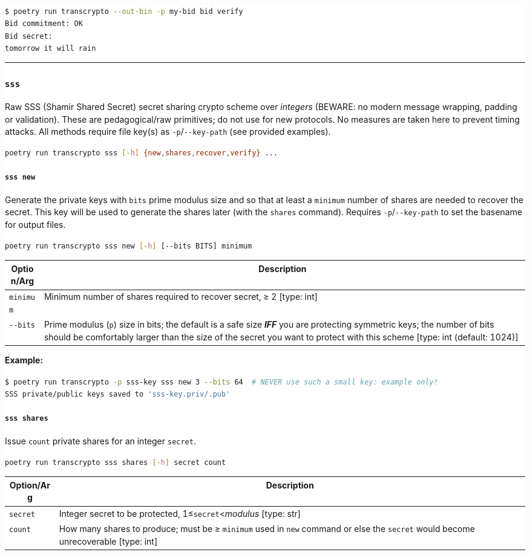 ```bash
$ poetry run transcrypto --out-bin -p my-bid bid verify
Bid commitment: OK
Bid secret:
tomorrow it will rain
```

---

### `sss`

Raw SSS (Shamir Shared Secret) secret sharing crypto scheme over *integers* (BEWARE: no modern message wrapping, padding or validation). These are pedagogical/raw primitives; do not use for new protocols. No measures are taken here to prevent timing attacks. All methods require file key(s) as `-p`/`--key-path` (see provided examples).

```bash
poetry run transcrypto sss [-h] {new,shares,recover,verify} ...
```

#### `sss new`

Generate the private keys with `bits` prime modulus size and so that at least a `minimum` number of shares are needed to recover the secret. This key will be used to generate the shares later (with the `shares` command). Requires `-p`/`--key-path` to set the basename for output files.

```bash
poetry run transcrypto sss new [-h] [--bits BITS] minimum
```

| Option/Arg | Description |
|---|---|
| `minimum` | Minimum number of shares required to recover secret, ≥ 2 [type: int] |
| `--bits` | Prime modulus (`p`) size in bits; the default is a safe size ***IFF*** you are protecting symmetric keys; the number of bits should be comfortably larger than the size of the secret you want to protect with this scheme [type: int (default: 1024)] |

**Example:**

```bash
$ poetry run transcrypto -p sss-key sss new 3 --bits 64  # NEVER use such a small key: example only!
SSS private/public keys saved to 'sss-key.priv/.pub'
```

#### `sss shares`

Issue `count` private shares for an integer `secret`.

```bash
poetry run transcrypto sss shares [-h] secret count
```

| Option/Arg | Description |
|---|---|
| `secret` | Integer secret to be protected, 1≤`secret`<*modulus* [type: str] |
| `count` | How many shares to produce; must be ≥ `minimum` used in `new` command or else the `secret` would become unrecoverable [type: int] |
